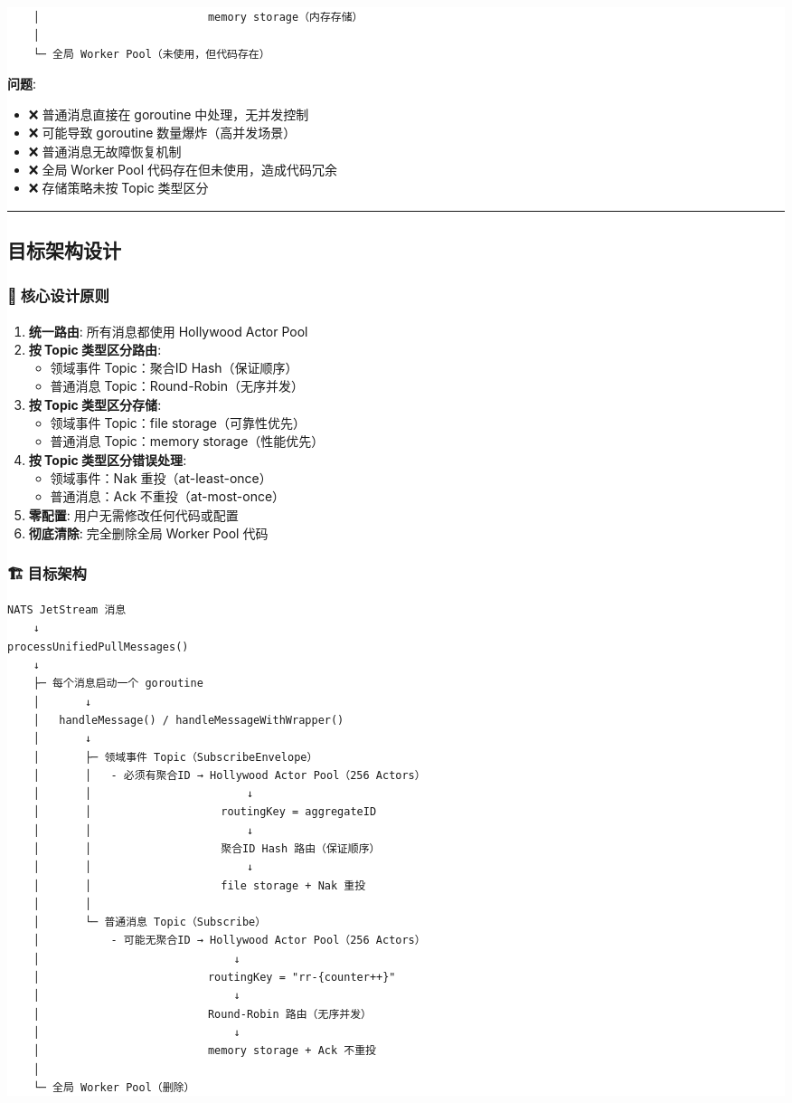 ```
    │                          memory storage（内存存储）
    │
    └─ 全局 Worker Pool（未使用，但代码存在）
```

**问题**:
- ❌ 普通消息直接在 goroutine 中处理，无并发控制
- ❌ 可能导致 goroutine 数量爆炸（高并发场景）
- ❌ 普通消息无故障恢复机制
- ❌ 全局 Worker Pool 代码存在但未使用，造成代码冗余
- ❌ 存储策略未按 Topic 类型区分

---

## 目标架构设计

### 🎯 **核心设计原则**

1. **统一路由**: 所有消息都使用 Hollywood Actor Pool
2. **按 Topic 类型区分路由**:
   - 领域事件 Topic：聚合ID Hash（保证顺序）
   - 普通消息 Topic：Round-Robin（无序并发）
3. **按 Topic 类型区分存储**:
   - 领域事件 Topic：file storage（可靠性优先）
   - 普通消息 Topic：memory storage（性能优先）
4. **按 Topic 类型区分错误处理**:
   - 领域事件：Nak 重投（at-least-once）
   - 普通消息：Ack 不重投（at-most-once）
5. **零配置**: 用户无需修改任何代码或配置
6. **彻底清除**: 完全删除全局 Worker Pool 代码

### 🏗️ **目标架构**

```
NATS JetStream 消息
    ↓
processUnifiedPullMessages()
    ↓
    ├─ 每个消息启动一个 goroutine
    │       ↓
    │   handleMessage() / handleMessageWithWrapper()
    │       ↓
    │       ├─ 领域事件 Topic（SubscribeEnvelope）
    │       │   - 必须有聚合ID → Hollywood Actor Pool（256 Actors）
    │       │                        ↓
    │       │                    routingKey = aggregateID
    │       │                        ↓
    │       │                    聚合ID Hash 路由（保证顺序）
    │       │                        ↓
    │       │                    file storage + Nak 重投
    │       │
    │       └─ 普通消息 Topic（Subscribe）
    │           - 可能无聚合ID → Hollywood Actor Pool（256 Actors）
    │                              ↓
    │                          routingKey = "rr-{counter++}"
    │                              ↓
    │                          Round-Robin 路由（无序并发）
    │                              ↓
    │                          memory storage + Ack 不重投
    │
    └─ 全局 Worker Pool（删除）
```
